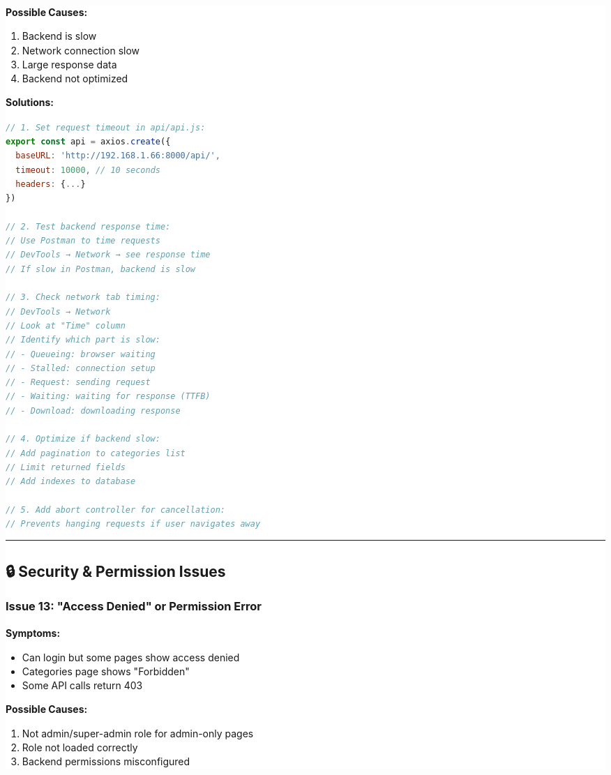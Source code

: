 **Possible Causes:**
1. Backend is slow
2. Network connection slow
3. Large response data
4. Backend not optimized

**Solutions:**
```javascript
// 1. Set request timeout in api/api.js:
export const api = axios.create({
  baseURL: 'http://192.168.1.66:8000/api/',
  timeout: 10000, // 10 seconds
  headers: {...}
})

// 2. Test backend response time:
// Use Postman to time requests
// DevTools → Network → see response time
// If slow in Postman, backend is slow

// 3. Check network tab timing:
// DevTools → Network
// Look at "Time" column
// Identify which part is slow:
// - Queueing: browser waiting
// - Stalled: connection setup
// - Request: sending request
// - Waiting: waiting for response (TTFB)
// - Download: downloading response

// 4. Optimize if backend slow:
// Add pagination to categories list
// Limit returned fields
// Add indexes to database

// 5. Add abort controller for cancellation:
// Prevents hanging requests if user navigates away
```

---

## 🔒 Security & Permission Issues

### Issue 13: "Access Denied" or Permission Error
**Symptoms:**
- Can login but some pages show access denied
- Categories page shows "Forbidden"
- Some API calls return 403

**Possible Causes:**
1. Not admin/super-admin role for admin-only pages
2. Role not loaded correctly
3. Backend permissions misconfigured
